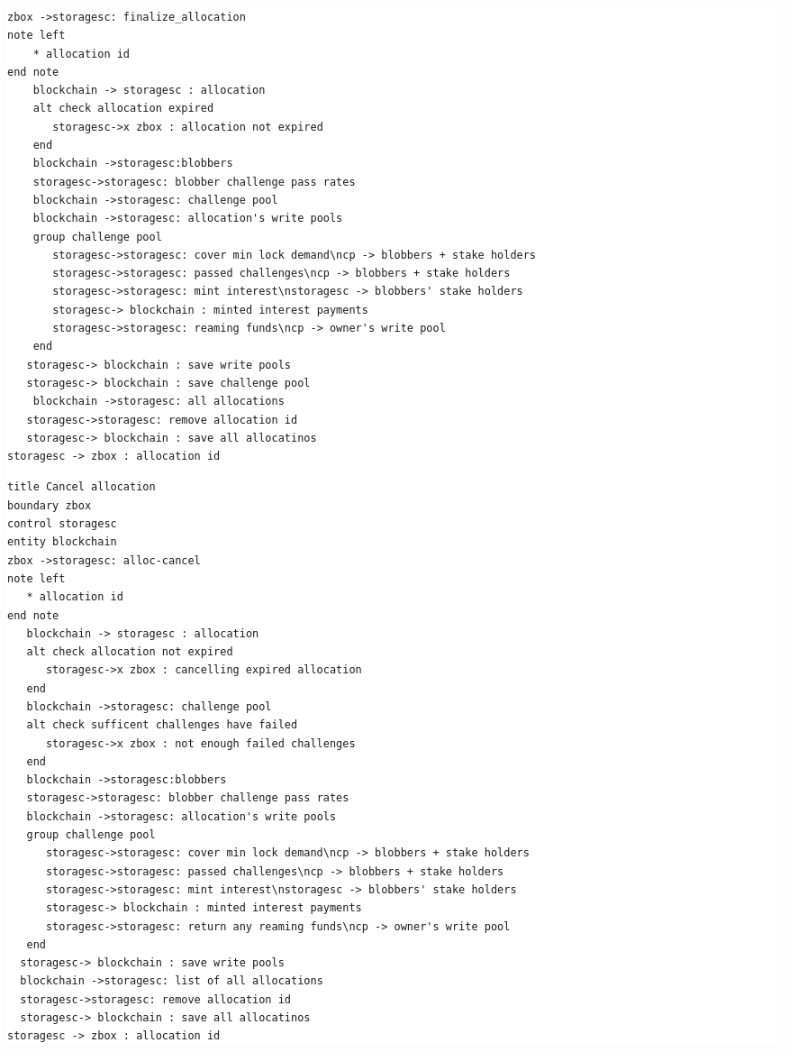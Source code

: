 ```puml
zbox ->storagesc: finalize_allocation
note left
    * allocation id
end note
    blockchain -> storagesc : allocation
    alt check allocation expired
       storagesc->x zbox : allocation not expired
    end
    blockchain ->storagesc:blobbers
    storagesc->storagesc: blobber challenge pass rates
    blockchain ->storagesc: challenge pool
    blockchain ->storagesc: allocation's write pools   
    group challenge pool
       storagesc->storagesc: cover min lock demand\ncp -> blobbers + stake holders
       storagesc->storagesc: passed challenges\ncp -> blobbers + stake holders
       storagesc->storagesc: mint interest\nstoragesc -> blobbers' stake holders 
       storagesc-> blockchain : minted interest payments
       storagesc->storagesc: reaming funds\ncp -> owner's write pool
    end
   storagesc-> blockchain : save write pools
   storagesc-> blockchain : save challenge pool
    blockchain ->storagesc: all allocations
   storagesc->storagesc: remove allocation id 
   storagesc-> blockchain : save all allocatinos    
storagesc -> zbox : allocation id 
```

 ```puml
title Cancel allocation
boundary zbox 
control storagesc
entity blockchain
zbox ->storagesc: alloc-cancel 
note left
    * allocation id
end note
    blockchain -> storagesc : allocation
    alt check allocation not expired
       storagesc->x zbox : cancelling expired allocation
    end
    blockchain ->storagesc: challenge pool
    alt check sufficent challenges have failed
       storagesc->x zbox : not enough failed challenges
    end
    blockchain ->storagesc:blobbers
    storagesc->storagesc: blobber challenge pass rates
    blockchain ->storagesc: allocation's write pools   
    group challenge pool
       storagesc->storagesc: cover min lock demand\ncp -> blobbers + stake holders
       storagesc->storagesc: passed challenges\ncp -> blobbers + stake holders
       storagesc->storagesc: mint interest\nstoragesc -> blobbers' stake holders 
       storagesc-> blockchain : minted interest payments
       storagesc->storagesc: return any reaming funds\ncp -> owner's write pool
    end
   storagesc-> blockchain : save write pools
   blockchain ->storagesc: list of all allocations
   storagesc->storagesc: remove allocation id 
   storagesc-> blockchain : save all allocatinos    
storagesc -> zbox : allocation id 
```
